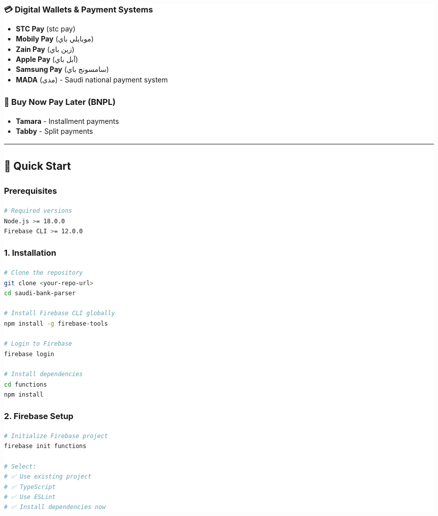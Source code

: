 ### 💳 Digital Wallets & Payment Systems
- **STC Pay** (stc pay)
- **Mobily Pay** (موبايلي باي)
- **Zain Pay** (زين باي)
- **Apple Pay** (آبل باي)
- **Samsung Pay** (سامسونج باي)
- **MADA** (مدى) - Saudi national payment system

### 🛒 Buy Now Pay Later (BNPL)
- **Tamara** - Installment payments
- **Tabby** - Split payments

---

## 🚀 Quick Start

### Prerequisites

```bash
# Required versions
Node.js >= 18.0.0
Firebase CLI >= 12.0.0
```

### 1. Installation

```bash
# Clone the repository
git clone <your-repo-url>
cd saudi-bank-parser

# Install Firebase CLI globally
npm install -g firebase-tools

# Login to Firebase
firebase login

# Install dependencies
cd functions
npm install
```

### 2. Firebase Setup

```bash
# Initialize Firebase project
firebase init functions

# Select:
# ✅ Use existing project
# ✅ TypeScript
# ✅ Use ESLint
# ✅ Install dependencies now
```
